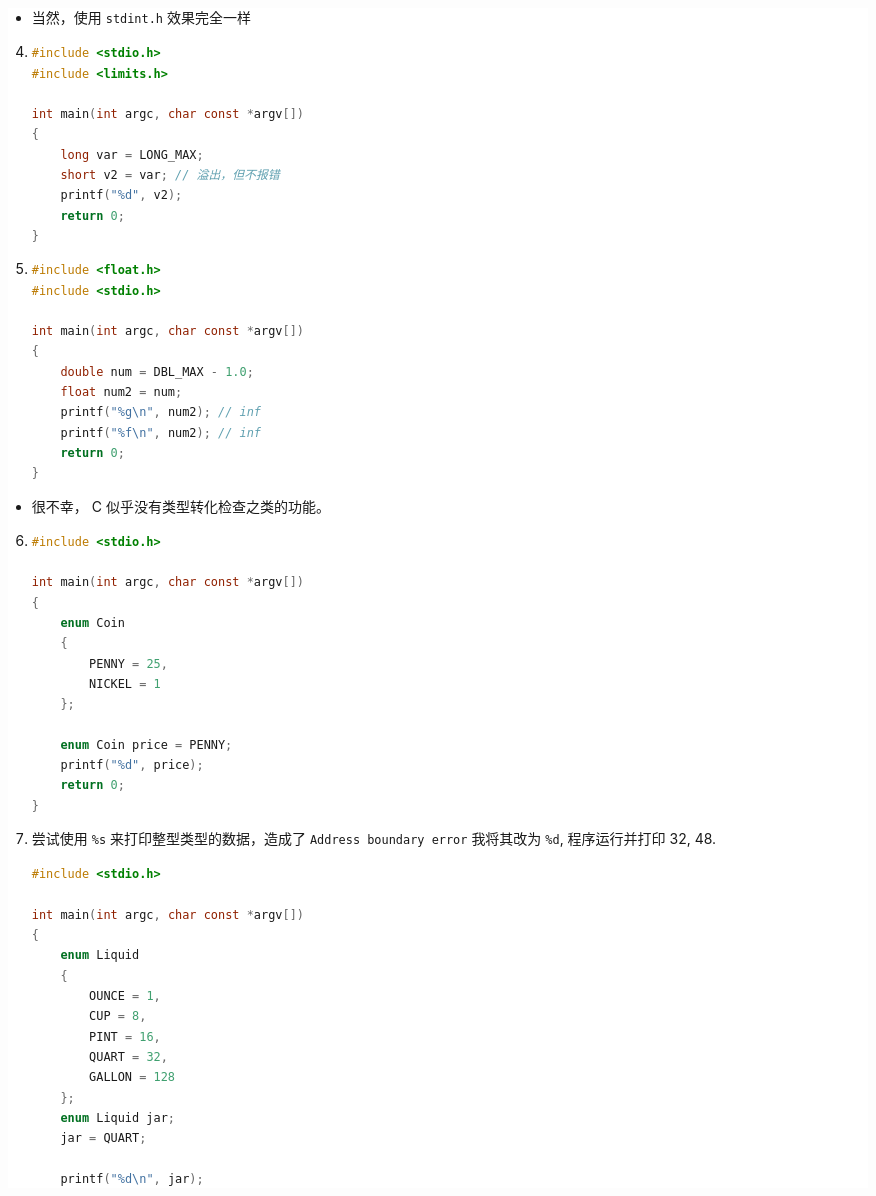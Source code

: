 - 当然，使用 `stdint.h` 效果完全一样

4. ```c
   #include <stdio.h>
   #include <limits.h>
   
   int main(int argc, char const *argv[])
   {
       long var = LONG_MAX;
       short v2 = var; // 溢出，但不报错
       printf("%d", v2);
       return 0;
   }
   ```

5. ```c
   #include <float.h>
   #include <stdio.h>
   
   int main(int argc, char const *argv[])
   {
       double num = DBL_MAX - 1.0;
       float num2 = num;
       printf("%g\n", num2); // inf
       printf("%f\n", num2); // inf
       return 0;
   }
   ```

- 很不幸， C 似乎没有类型转化检查之类的功能。

6. ```c
   #include <stdio.h>
   
   int main(int argc, char const *argv[])
   {
       enum Coin
       {
           PENNY = 25,
           NICKEL = 1
       };
   
       enum Coin price = PENNY;
       printf("%d", price);
       return 0;
   }
   ```

7. 尝试使用 `%s` 来打印整型类型的数据，造成了 `Address boundary error` 我将其改为 `%d`, 程序运行并打印 32, 48.

   ```c
   #include <stdio.h>
   
   int main(int argc, char const *argv[])
   {
       enum Liquid
       {
           OUNCE = 1,
           CUP = 8,
           PINT = 16,
           QUART = 32,
           GALLON = 128
       };
       enum Liquid jar;
       jar = QUART;
   
       printf("%d\n", jar);
   ```
